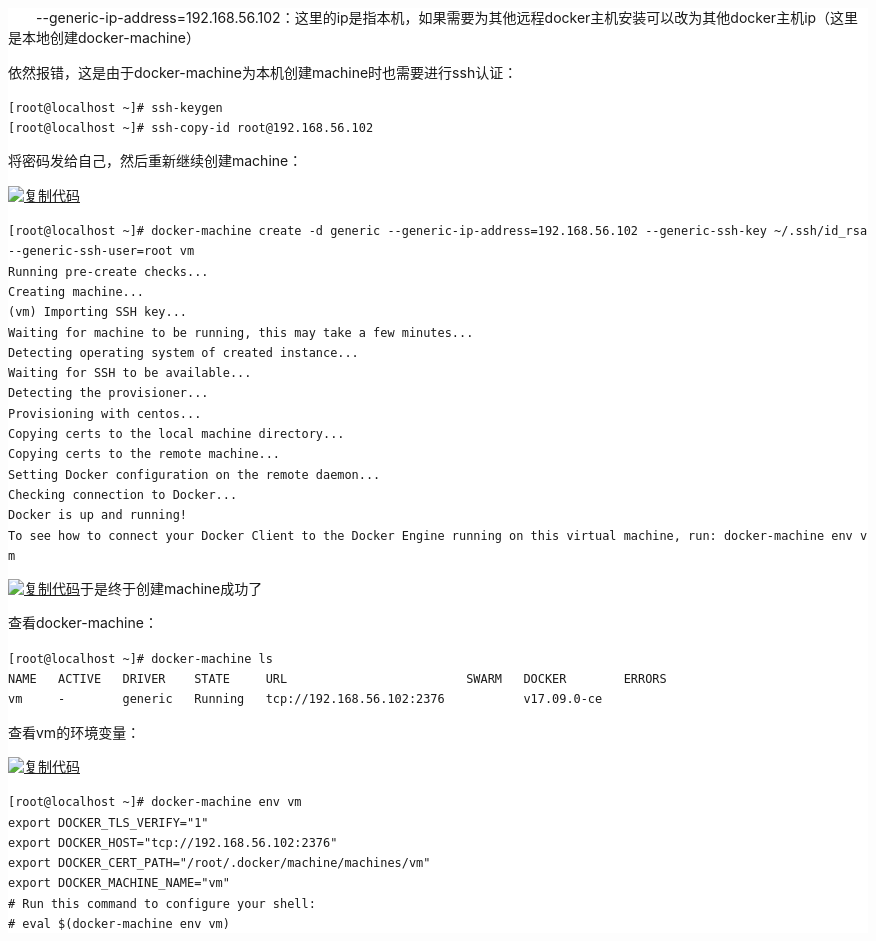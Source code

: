 　　--generic-ip-address=192.168.56.102：这里的ip是指本机，如果需要为其他远程docker主机安装可以改为其他docker主机ip（这里是本地创建docker-machine）

依然报错，这是由于docker-machine为本机创建machine时也需要进行ssh认证：

```
[root@localhost ~]# ssh-keygen
[root@localhost ~]# ssh-copy-id root@192.168.56.102
```

将密码发给自己，然后重新继续创建machine：

[![复制代码](https://common.cnblogs.com/images/copycode.gif)](javascript:void(0);)

```
[root@localhost ~]# docker-machine create -d generic --generic-ip-address=192.168.56.102 --generic-ssh-key ~/.ssh/id_rsa --generic-ssh-user=root vm
Running pre-create checks...
Creating machine...
(vm) Importing SSH key...
Waiting for machine to be running, this may take a few minutes...
Detecting operating system of created instance...
Waiting for SSH to be available...
Detecting the provisioner...
Provisioning with centos...
Copying certs to the local machine directory...
Copying certs to the remote machine...
Setting Docker configuration on the remote daemon...
Checking connection to Docker...
Docker is up and running!
To see how to connect your Docker Client to the Docker Engine running on this virtual machine, run: docker-machine env vm
```

[![复制代码](https://common.cnblogs.com/images/copycode.gif)](javascript:void(0);)于是终于创建machine成功了

查看docker-machine：

```
[root@localhost ~]# docker-machine ls  
NAME   ACTIVE   DRIVER    STATE     URL                         SWARM   DOCKER        ERRORS
vm     -        generic   Running   tcp://192.168.56.102:2376           v17.09.0-ce 
```

查看vm的环境变量：

[![复制代码](https://common.cnblogs.com/images/copycode.gif)](javascript:void(0);)

```
[root@localhost ~]# docker-machine env vm
export DOCKER_TLS_VERIFY="1"
export DOCKER_HOST="tcp://192.168.56.102:2376"
export DOCKER_CERT_PATH="/root/.docker/machine/machines/vm"
export DOCKER_MACHINE_NAME="vm"
# Run this command to configure your shell: 
# eval $(docker-machine env vm)
```
